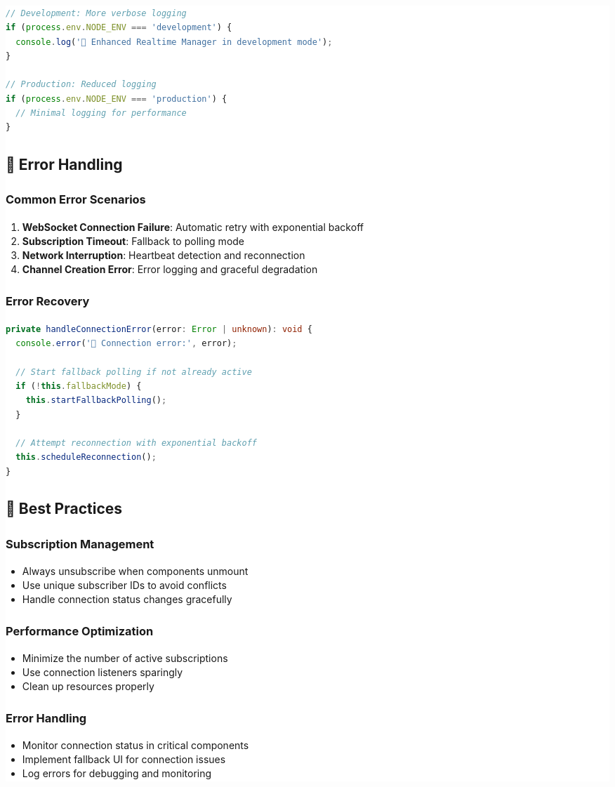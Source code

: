 ```typescript
// Development: More verbose logging
if (process.env.NODE_ENV === 'development') {
  console.log('🔧 Enhanced Realtime Manager in development mode');
}

// Production: Reduced logging
if (process.env.NODE_ENV === 'production') {
  // Minimal logging for performance
}
```

## 🚨 Error Handling

### Common Error Scenarios

1. **WebSocket Connection Failure**: Automatic retry with exponential backoff
2. **Subscription Timeout**: Fallback to polling mode
3. **Network Interruption**: Heartbeat detection and reconnection
4. **Channel Creation Error**: Error logging and graceful degradation

### Error Recovery

```typescript
private handleConnectionError(error: Error | unknown): void {
  console.error('🚨 Connection error:', error);
  
  // Start fallback polling if not already active
  if (!this.fallbackMode) {
    this.startFallbackPolling();
  }
  
  // Attempt reconnection with exponential backoff
  this.scheduleReconnection();
}
```

## 🎯 Best Practices

### Subscription Management
- Always unsubscribe when components unmount
- Use unique subscriber IDs to avoid conflicts
- Handle connection status changes gracefully

### Performance Optimization
- Minimize the number of active subscriptions
- Use connection listeners sparingly
- Clean up resources properly

### Error Handling
- Monitor connection status in critical components
- Implement fallback UI for connection issues
- Log errors for debugging and monitoring
